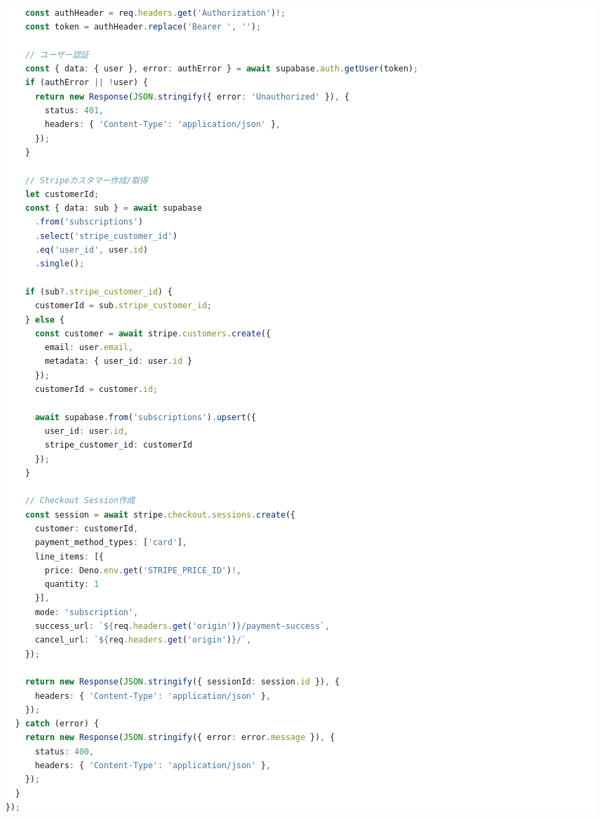 ```typescript
    const authHeader = req.headers.get('Authorization')!;
    const token = authHeader.replace('Bearer ', '');
    
    // ユーザー認証
    const { data: { user }, error: authError } = await supabase.auth.getUser(token);
    if (authError || !user) {
      return new Response(JSON.stringify({ error: 'Unauthorized' }), {
        status: 401,
        headers: { 'Content-Type': 'application/json' },
      });
    }

    // Stripeカスタマー作成/取得
    let customerId;
    const { data: sub } = await supabase
      .from('subscriptions')
      .select('stripe_customer_id')
      .eq('user_id', user.id)
      .single();

    if (sub?.stripe_customer_id) {
      customerId = sub.stripe_customer_id;
    } else {
      const customer = await stripe.customers.create({
        email: user.email,
        metadata: { user_id: user.id }
      });
      customerId = customer.id;

      await supabase.from('subscriptions').upsert({
        user_id: user.id,
        stripe_customer_id: customerId
      });
    }

    // Checkout Session作成
    const session = await stripe.checkout.sessions.create({
      customer: customerId,
      payment_method_types: ['card'],
      line_items: [{
        price: Deno.env.get('STRIPE_PRICE_ID')!,
        quantity: 1
      }],
      mode: 'subscription',
      success_url: `${req.headers.get('origin')}/payment-success`,
      cancel_url: `${req.headers.get('origin')}/`,
    });

    return new Response(JSON.stringify({ sessionId: session.id }), {
      headers: { 'Content-Type': 'application/json' },
    });
  } catch (error) {
    return new Response(JSON.stringify({ error: error.message }), {
      status: 400,
      headers: { 'Content-Type': 'application/json' },
    });
  }
});
```
